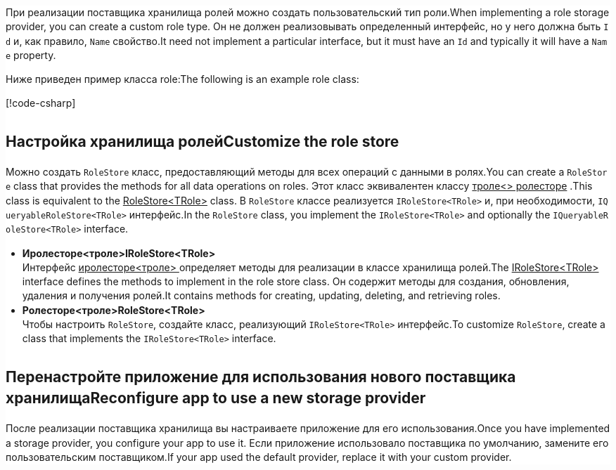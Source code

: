 <span data-ttu-id="aa9bd-253">При реализации поставщика хранилища ролей можно создать пользовательский тип роли.</span><span class="sxs-lookup"><span data-stu-id="aa9bd-253">When implementing a role storage provider, you can create a custom role type.</span></span> <span data-ttu-id="aa9bd-254">Он не должен реализовывать определенный интерфейс, но у него должна быть `Id` и, как правило, `Name` свойство.</span><span class="sxs-lookup"><span data-stu-id="aa9bd-254">It need not implement a particular interface, but it must have an `Id` and typically it will have a `Name` property.</span></span>

<span data-ttu-id="aa9bd-255">Ниже приведен пример класса role:</span><span class="sxs-lookup"><span data-stu-id="aa9bd-255">The following is an example role class:</span></span>

[!code-csharp[](identity-custom-storage-providers/sample/CustomIdentityProviderSample/CustomProvider/ApplicationRole.cs)]

## <a name="customize-the-role-store"></a><span data-ttu-id="aa9bd-256">Настройка хранилища ролей</span><span class="sxs-lookup"><span data-stu-id="aa9bd-256">Customize the role store</span></span>

<span data-ttu-id="aa9bd-257">Можно создать `RoleStore` класс, предоставляющий методы для всех операций с данными в ролях.</span><span class="sxs-lookup"><span data-stu-id="aa9bd-257">You can create a `RoleStore` class that provides the methods for all data operations on roles.</span></span> <span data-ttu-id="aa9bd-258">Этот класс эквивалентен классу [троле&lt;&gt; ролесторе](/dotnet/api/microsoft.aspnetcore.identity.entityframeworkcore.rolestore-1) .</span><span class="sxs-lookup"><span data-stu-id="aa9bd-258">This class is equivalent to the [RoleStore&lt;TRole&gt;](/dotnet/api/microsoft.aspnetcore.identity.entityframeworkcore.rolestore-1) class.</span></span> <span data-ttu-id="aa9bd-259">В `RoleStore` классе реализуется `IRoleStore<TRole>` и, при необходимости, `IQueryableRoleStore<TRole>` интерфейс.</span><span class="sxs-lookup"><span data-stu-id="aa9bd-259">In the `RoleStore` class, you implement the `IRoleStore<TRole>` and optionally the `IQueryableRoleStore<TRole>` interface.</span></span>

* <span data-ttu-id="aa9bd-260">**Иролесторе&lt;троле&gt;**</span><span class="sxs-lookup"><span data-stu-id="aa9bd-260">**IRoleStore&lt;TRole&gt;**</span></span>  
 <span data-ttu-id="aa9bd-261">Интерфейс [иролесторе&lt;троле&gt; ](/dotnet/api/microsoft.aspnetcore.identity.irolestore-1) определяет методы для реализации в классе хранилища ролей.</span><span class="sxs-lookup"><span data-stu-id="aa9bd-261">The [IRoleStore&lt;TRole&gt;](/dotnet/api/microsoft.aspnetcore.identity.irolestore-1) interface defines the methods to implement in the role store class.</span></span> <span data-ttu-id="aa9bd-262">Он содержит методы для создания, обновления, удаления и получения ролей.</span><span class="sxs-lookup"><span data-stu-id="aa9bd-262">It contains methods for creating, updating, deleting, and retrieving roles.</span></span>
* <span data-ttu-id="aa9bd-263">**Ролесторе&lt;троле&gt;**</span><span class="sxs-lookup"><span data-stu-id="aa9bd-263">**RoleStore&lt;TRole&gt;**</span></span>  
 <span data-ttu-id="aa9bd-264">Чтобы настроить `RoleStore`, создайте класс, реализующий `IRoleStore<TRole>` интерфейс.</span><span class="sxs-lookup"><span data-stu-id="aa9bd-264">To customize `RoleStore`, create a class that implements the `IRoleStore<TRole>` interface.</span></span> 

## <a name="reconfigure-app-to-use-a-new-storage-provider"></a><span data-ttu-id="aa9bd-265">Перенастройте приложение для использования нового поставщика хранилища</span><span class="sxs-lookup"><span data-stu-id="aa9bd-265">Reconfigure app to use a new storage provider</span></span>

<span data-ttu-id="aa9bd-266">После реализации поставщика хранилища вы настраиваете приложение для его использования.</span><span class="sxs-lookup"><span data-stu-id="aa9bd-266">Once you have implemented a storage provider, you configure your app to use it.</span></span> <span data-ttu-id="aa9bd-267">Если приложение использовало поставщика по умолчанию, замените его пользовательским поставщиком.</span><span class="sxs-lookup"><span data-stu-id="aa9bd-267">If your app used the default provider, replace it with your custom provider.</span></span>
